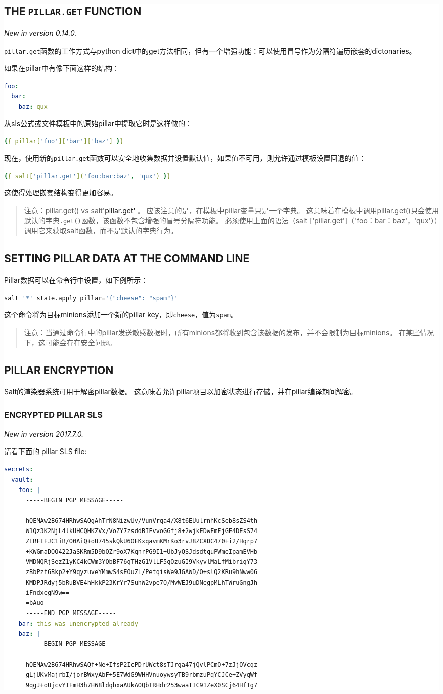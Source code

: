 ## THE `PILLAR.GET` FUNCTION
*New in version 0.14.0.*

`pillar.get`函数的工作方式与python dict中的get方法相同，但有一个增强功能：可以使用冒号作为分隔符遍历嵌套的dictonaries。

如果在pillar中有像下面这样的结构：
```yaml
foo:
  bar:
    baz: qux
```
从sls公式或文件模板中的原始pillar中提取它时是这样做的：
```yaml
{{ pillar['foo']['bar']['baz'] }}
```
现在，使用新的`pillar.get`函数可以安全地收集数据并设置默认值，如果值不可用，则允许通过模板设置回退的值：
```YAML
{{ salt['pillar.get']('foo:bar:baz', 'qux') }}
```
这使得处理嵌套结构变得更加容易。

> 注意：pillar.get() vs salt['pillar.get']() 。
> 应该注意的是，在模板中pillar变量只是一个字典。 这意味着在模板中调用pillar.get()只会使用默认的字典`.get()`函数，该函数不包含增强的冒号分隔符功能。 必须使用上面的语法（salt ['pillar.get']（'foo：bar：baz'，'qux'））调用它来获取salt函数，而不是默认的字典行为。


## SETTING PILLAR DATA AT THE COMMAND LINE
Pillar数据可以在命令行中设置，如下例所示：
```bash
salt '*' state.apply pillar='{"cheese": "spam"}'
```
这个命令将为目标minions添加一个新的pillar key，即`cheese`，值为`spam`。

> 注意：当通过命令行中的pillar发送敏感数据时，所有minions都将收到包含该数据的发布，并不会限制为目标minions。 在某些情况下，这可能会存在安全问题。

## PILLAR ENCRYPTION
Salt的渲染器系统可用于解密pillar数据。 这意味着允许pillar项目以加密状态进行存储，并在pillar编译期间解密。

### ENCRYPTED PILLAR SLS
*New in version 2017.7.0.*

请看下面的 pillar SLS file:
```yaml
secrets:
  vault:
    foo: |
      -----BEGIN PGP MESSAGE-----

      hQEMAw2B674HRhwSAQgAhTrN8NizwUv/VunVrqa4/X8t6EUulrnhKcSeb8sZS4th
      W1Qz3K2NjL4lkUHCQHKZVx/VoZY7zsddBIFvvoGGfj8+2wjkEDwFmFjGE4DEsS74
      ZLRFIFJC1iB/O0AiQ+oU745skQkU6OEKxqavmKMrKo3rvJ8ZCXDC470+i2/Hqrp7
      +KWGmaDOO422JaSKRm5D9bQZr9oX7KqnrPG9I1+UbJyQSJdsdtquPWmeIpamEVHb
      VMDNQRjSezZ1yKC4kCWm3YQbBF76qTHzG1VlLF5qOzuGI9VkyvlMaLfMibriqY73
      zBbPzf6Bkp2+Y9qyzuveYMmwS4sEOuZL/PetqisWe9JGAWD/O+slQ2KRu9hNww06
      KMDPJRdyj5bRuBVE4hHkkP23KrYr7SuhW2vpe7O/MvWEJ9uDNegpMLhTWruGngJh
      iFndxegN9w==
      =bAuo
      -----END PGP MESSAGE-----
    bar: this was unencrypted already
    baz: |
      -----BEGIN PGP MESSAGE-----

      hQEMAw2B674HRhwSAQf+Ne+IfsP2IcPDrUWct8sTJrga47jQvlPCmO+7zJjOVcqz
      gLjUKvMajrbI/jorBWxyAbF+5E7WdG9WHHVnuoywsyTB9rbmzuPqYCJCe+ZVyqWf
      9qgJ+oUjcvYIFmH3h7H68ldqbxaAUkAOQbTRHdr253wwaTIC91ZeX0SCj64HfTg7
```